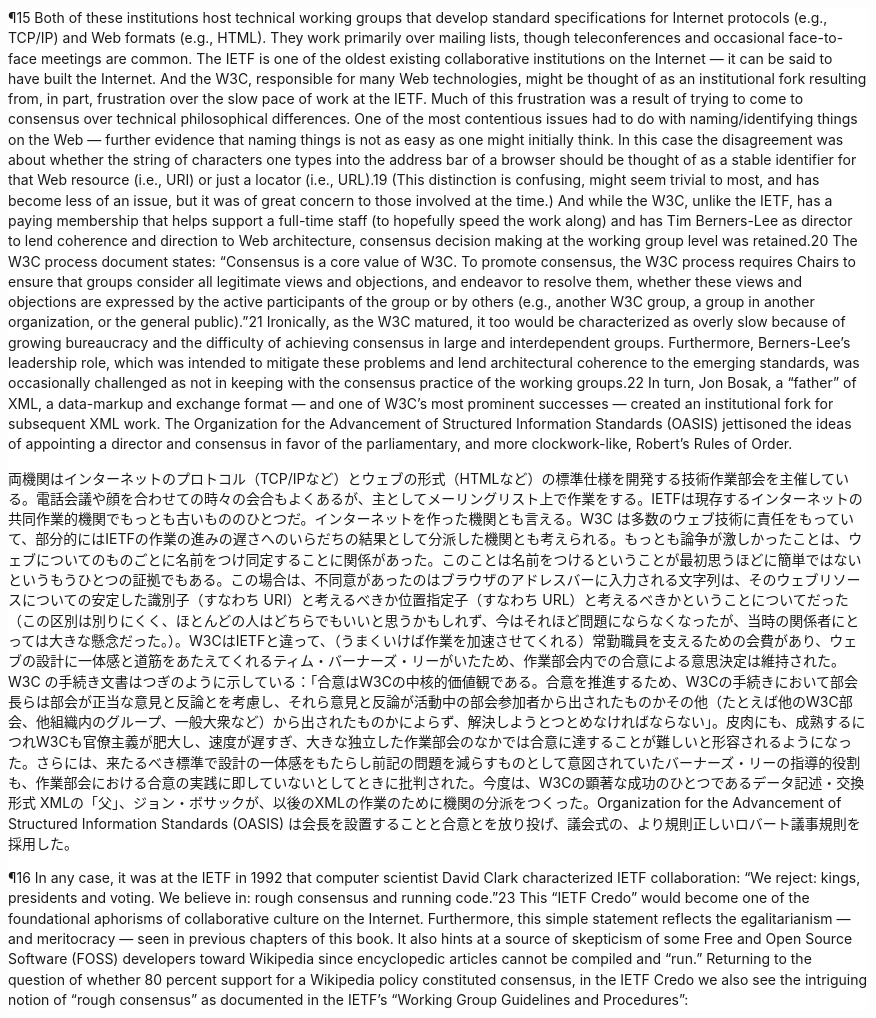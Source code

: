 ¶15 Both of these institutions host technical working groups that develop standard specifications for Internet protocols (e.g., TCP/IP) and Web formats (e.g., HTML). They work primarily over mailing lists, though teleconferences and occasional face-to-face meetings are common. The IETF is one of the oldest existing collaborative institutions on the Internet — it can be said to have built the Internet. And the W3C, responsible for many Web technologies, might be thought of as an institutional fork resulting from, in part, frustration over the slow pace of work at the IETF. Much of this frustration was a result of trying to come to consensus over technical philosophical differences. One of the most contentious issues had to do with naming/identifying things on the Web — further evidence that naming things is not as easy as one might initially think. In this case the disagreement was about whether the string of characters one types into the address bar of a browser should be thought of as a stable identifier for that Web resource (i.e., URI) or just a locator (i.e., URL).19 (This distinction is confusing, might seem trivial to most, and has become less of an issue, but it was of great concern to those involved at the time.) And while the W3C, unlike the IETF, has a paying membership that helps support a full-time staff (to hopefully speed the work along) and has Tim Berners-Lee as director to lend coherence and direction to Web architecture, consensus decision making at the working group level was retained.20 The W3C process document states: “Consensus is a core value of W3C. To promote consensus, the W3C process requires Chairs to ensure that groups consider all legitimate views and objections, and endeavor to resolve them, whether these views and objections are expressed by the active participants of the group or by others (e.g., another W3C group, a group in another organization, or the general public).”21 Ironically, as the W3C matured, it too would be characterized as overly slow because of growing bureaucracy and the difficulty of achieving consensus in large and interdependent groups. Furthermore, Berners-Lee’s leadership role, which was intended to mitigate these problems and lend architectural coherence to the emerging standards, was occasionally challenged as not in keeping with the consensus practice of the working groups.22 In turn, Jon Bosak, a “father” of XML, a data-markup and exchange format — and one of W3C’s most prominent successes — created an institutional fork for subsequent XML work. The Organization for the Advancement of Structured Information Standards (OASIS) jettisoned the ideas of appointing a director and consensus in favor of the parliamentary, and more clockwork-like, Robert’s Rules of Order.

両機関はインターネットのプロトコル（TCP/IPなど）とウェブの形式（HTMLなど）の標準仕様を開発する技術作業部会を主催している。電話会議や顔を合わせての時々の会合もよくあるが、主としてメーリングリスト上で作業をする。IETFは現存するインターネットの共同作業的機関でもっとも古いもののひとつだ。インターネットを作った機関とも言える。W3C は多数のウェブ技術に責任をもっていて、部分的にはIETFの作業の進みの遅さへのいらだちの結果として分派した機関とも考えられる。もっとも論争が激しかったことは、ウェブについてのものごとに名前をつけ同定することに関係があった。このことは名前をつけるということが最初思うほどに簡単ではないというもうひとつの証拠でもある。この場合は、不同意があったのはブラウザのアドレスバーに入力される文字列は、そのウェブリソースについての安定した識別子（すなわち URI）と考えるべきか位置指定子（すなわち URL）と考えるべきかということについてだった（この区別は別りにくく、ほとんどの人はどちらでもいいと思うかもしれず、今はそれほど問題にならなくなったが、当時の関係者にとっては大きな懸念だった。）。W3CはIETFと違って、（うまくいけば作業を加速させてくれる）常勤職員を支えるための会費があり、ウェブの設計に一体感と道筋をあたえてくれるティム・バーナーズ・リーがいたため、作業部会内での合意による意思決定は維持された。W3C の手続き文書はつぎのように示している：「合意はW3Cの中核的価値観である。合意を推進するため、W3Cの手続きにおいて部会長らは部会が正当な意見と反論とを考慮し、それら意見と反論が活動中の部会参加者から出されたものかその他（たとえば他のW3C部会、他組織内のグループ、一般大衆など）から出されたものかによらず、解決しようとつとめなければならない」。皮肉にも、成熟するにつれW3Cも官僚主義が肥大し、速度が遅すぎ、大きな独立した作業部会のなかでは合意に達することが難しいと形容されるようになった。さらには、来たるべき標準で設計の一体感をもたらし前記の問題を減らすものとして意図されていたバーナーズ・リーの指導的役割も、作業部会における合意の実践に即していないとしてときに批判された。今度は、W3Cの顕著な成功のひとつであるデータ記述・交換形式 XMLの「父」、ジョン・ボサックが、以後のXMLの作業のために機関の分派をつくった。Organization for the Advancement of Structured Information Standards (OASIS) は会長を設置することと合意とを放り投げ、議会式の、より規則正しいロバート議事規則を採用した。

¶16 In any case, it was at the IETF in 1992 that computer scientist David Clark characterized IETF collaboration: “We reject: kings, presidents and voting. We believe in: rough consensus and running code.”23 This “IETF Credo” would become one of the foundational aphorisms of collaborative culture on the Internet. Furthermore, this simple statement reflects the egalitarianism — and meritocracy — seen in previous chapters of this book. It also hints at a source of skepticism of some Free and Open Source Software (FOSS) developers toward Wikipedia since encyclopedic articles cannot be compiled and “run.” Returning to the question of whether 80 percent support for a Wikipedia policy constituted consensus, in the IETF Credo we also see the intriguing notion of “rough consensus” as documented in the IETF’s “Working Group Guidelines and Procedures”:
